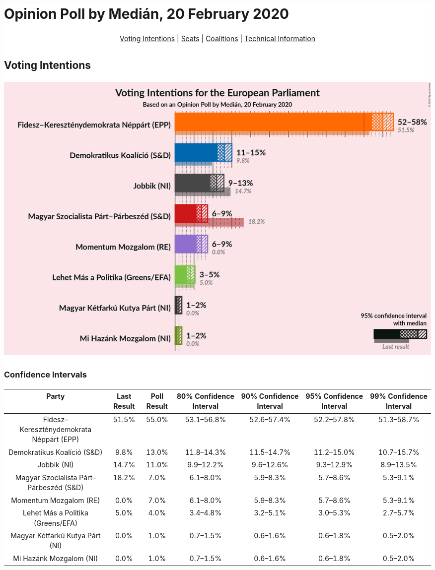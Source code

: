 # Opinion Poll by Medián, 20 February 2020

<p align="center"><a href="#voting-intentions">Voting Intentions</a> | <a href="#seats">Seats</a> | <a href="#coalitions">Coalitions</a> | <a href="#technical-information">Technical Information</a></p>

## Voting Intentions

![Graph with voting intentions not yet produced](2020-02-20-Medián.png "Voting Intentions")

### Confidence Intervals

| Party | Last Result | Poll Result | 80% Confidence Interval | 90% Confidence Interval | 95% Confidence Interval | 99% Confidence Interval |
|:-----:|:-----------:|:-----------:|:-----------------------:|:-----------------------:|:-----------------------:|:-----------------------:|
| Fidesz–Kereszténydemokrata Néppárt (EPP) | 51.5% | 55.0% | 53.1–56.8% |52.6–57.4% |52.2–57.8% |51.3–58.7% |
| Demokratikus Koalíció (S&D) | 9.8% | 13.0% | 11.8–14.3% |11.5–14.7% |11.2–15.0% |10.7–15.7% |
| Jobbik (NI) | 14.7% | 11.0% | 9.9–12.2% |9.6–12.6% |9.3–12.9% |8.9–13.5% |
| Magyar Szocialista Párt–Párbeszéd (S&D) | 18.2% | 7.0% | 6.1–8.0% |5.9–8.3% |5.7–8.6% |5.3–9.1% |
| Momentum Mozgalom (RE) | 0.0% | 7.0% | 6.1–8.0% |5.9–8.3% |5.7–8.6% |5.3–9.1% |
| Lehet Más a Politika (Greens/EFA) | 5.0% | 4.0% | 3.4–4.8% |3.2–5.1% |3.0–5.3% |2.7–5.7% |
| Magyar Kétfarkú Kutya Párt (NI) | 0.0% | 1.0% | 0.7–1.5% |0.6–1.6% |0.6–1.8% |0.5–2.0% |
| Mi Hazánk Mozgalom (NI) | 0.0% | 1.0% | 0.7–1.5% |0.6–1.6% |0.6–1.8% |0.5–2.0% |
